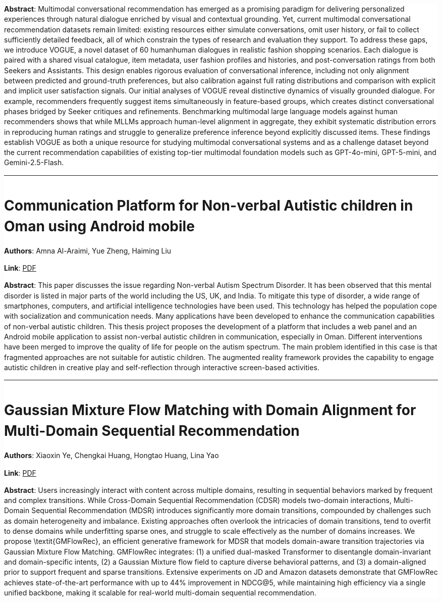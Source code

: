 **Abstract**: Multimodal conversational recommendation has emerged as a promising paradigm for delivering personalized experiences through natural dialogue enriched by visual and contextual grounding. Yet, current multimodal conversational recommendation datasets remain limited: existing resources either simulate conversations, omit user history, or fail to collect sufficiently detailed feedback, all of which constrain the types of research and evaluation they support.
To address these gaps, we introduce VOGUE, a novel dataset of 60 humanhuman dialogues in realistic fashion shopping scenarios. Each dialogue is paired with a shared visual catalogue, item metadata, user fashion profiles and histories, and post-conversation ratings from both Seekers and Assistants. This design enables rigorous evaluation of conversational inference, including not only alignment between predicted and ground-truth preferences, but also calibration against full rating distributions and comparison with explicit and implicit user satisfaction signals.
Our initial analyses of VOGUE reveal distinctive dynamics of visually grounded dialogue. For example, recommenders frequently suggest items simultaneously in feature-based groups, which creates distinct conversational phases bridged by Seeker critiques and refinements. Benchmarking multimodal large language models against human recommenders shows that while MLLMs approach human-level alignment in aggregate, they exhibit systematic distribution errors in reproducing human ratings and struggle to generalize preference inference beyond explicitly discussed items. These findings establish VOGUE as both a unique resource for studying multimodal conversational systems and as a challenge dataset beyond the current recommendation capabilities of existing top-tier multimodal foundation models such as GPT-4o-mini, GPT-5-mini, and Gemini-2.5-Flash. 

---
# Communication Platform for Non-verbal Autistic children in Oman using Android mobile 

**Authors**: Amna Al-Araimi, Yue Zheng, Haiming Liu  

**Link**: [PDF](https://arxiv.org/pdf/2510.21028)  

**Abstract**: This paper discusses the issue regarding Non-verbal Autism Spectrum Disorder. It has been observed that this mental disorder is listed in major parts of the world including the US, UK, and India. To mitigate this type of disorder, a wide range of smartphones, computers, and artificial intelligence technologies have been used. This technology has helped the population cope with socialization and communication needs. Many applications have been developed to enhance the communication capabilities of non-verbal autistic children. This thesis project proposes the development of a platform that includes a web panel and an Android mobile application to assist non-verbal autistic children in communication, especially in Oman. Different interventions have been merged to improve the quality of life for people on the autism spectrum. The main problem identified in this case is that fragmented approaches are not suitable for autistic children. The augmented reality framework provides the capability to engage autistic children in creative play and self-reflection through interactive screen-based activities. 

---
# Gaussian Mixture Flow Matching with Domain Alignment for Multi-Domain Sequential Recommendation 

**Authors**: Xiaoxin Ye, Chengkai Huang, Hongtao Huang, Lina Yao  

**Link**: [PDF](https://arxiv.org/pdf/2510.21021)  

**Abstract**: Users increasingly interact with content across multiple domains, resulting in sequential behaviors marked by frequent and complex transitions. While Cross-Domain Sequential Recommendation (CDSR) models two-domain interactions, Multi-Domain Sequential Recommendation (MDSR) introduces significantly more domain transitions, compounded by challenges such as domain heterogeneity and imbalance. Existing approaches often overlook the intricacies of domain transitions, tend to overfit to dense domains while underfitting sparse ones, and struggle to scale effectively as the number of domains increases. We propose \textit{GMFlowRec}, an efficient generative framework for MDSR that models domain-aware transition trajectories via Gaussian Mixture Flow Matching. GMFlowRec integrates: (1) a unified dual-masked Transformer to disentangle domain-invariant and domain-specific intents, (2) a Gaussian Mixture flow field to capture diverse behavioral patterns, and (3) a domain-aligned prior to support frequent and sparse transitions. Extensive experiments on JD and Amazon datasets demonstrate that GMFlowRec achieves state-of-the-art performance with up to 44\% improvement in NDCG@5, while maintaining high efficiency via a single unified backbone, making it scalable for real-world multi-domain sequential recommendation. 